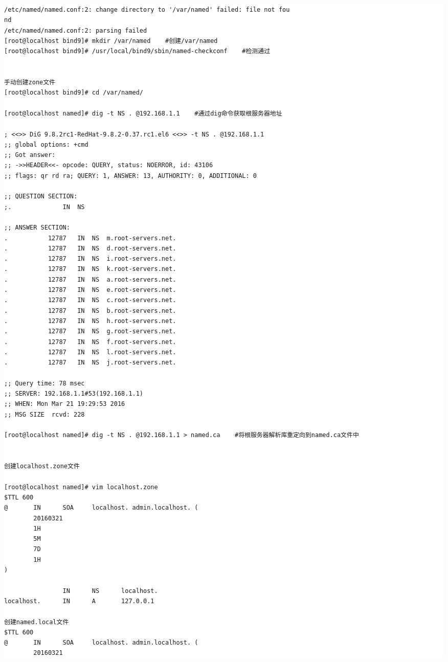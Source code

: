 ```
/etc/named/named.conf:2: change directory to '/var/named' failed: file not fou
nd
/etc/named/named.conf:2: parsing failed
[root@localhost bind9]# mkdir /var/named    #创建/var/named
[root@localhost bind9]# /usr/local/bind9/sbin/named-checkconf    #检测通过
 
 
手动创建zone文件
[root@localhost bind9]# cd /var/named/
 
[root@localhost named]# dig -t NS . @192.168.1.1    #通过dig命令获取根服务器地址
 
; <<>> DiG 9.8.2rc1-RedHat-9.8.2-0.37.rc1.el6 <<>> -t NS . @192.168.1.1
;; global options: +cmd
;; Got answer:
;; ->>HEADER<<- opcode: QUERY, status: NOERROR, id: 43106
;; flags: qr rd ra; QUERY: 1, ANSWER: 13, AUTHORITY: 0, ADDITIONAL: 0
 
;; QUESTION SECTION:
;.              IN  NS
 
;; ANSWER SECTION:
.           12787   IN  NS  m.root-servers.net.
.           12787   IN  NS  d.root-servers.net.
.           12787   IN  NS  i.root-servers.net.
.           12787   IN  NS  k.root-servers.net.
.           12787   IN  NS  a.root-servers.net.
.           12787   IN  NS  e.root-servers.net.
.           12787   IN  NS  c.root-servers.net.
.           12787   IN  NS  b.root-servers.net.
.           12787   IN  NS  h.root-servers.net.
.           12787   IN  NS  g.root-servers.net.
.           12787   IN  NS  f.root-servers.net.
.           12787   IN  NS  l.root-servers.net.
.           12787   IN  NS  j.root-servers.net.
 
;; Query time: 78 msec
;; SERVER: 192.168.1.1#53(192.168.1.1)
;; WHEN: Mon Mar 21 19:29:53 2016
;; MSG SIZE  rcvd: 228
 
[root@localhost named]# dig -t NS . @192.168.1.1 > named.ca    #将根服务器解析库重定向到named.ca文件中
 
 
创建localhost.zone文件
 
[root@localhost named]# vim localhost.zone
$TTL 600
@       IN      SOA     localhost. admin.localhost. (
        20160321
        1H
        5M
        7D
        1H
)
 
                IN      NS      localhost.
localhost.      IN      A       127.0.0.1
 
创建named.local文件
$TTL 600
@       IN      SOA     localhost. admin.localhost. (
        20160321
```